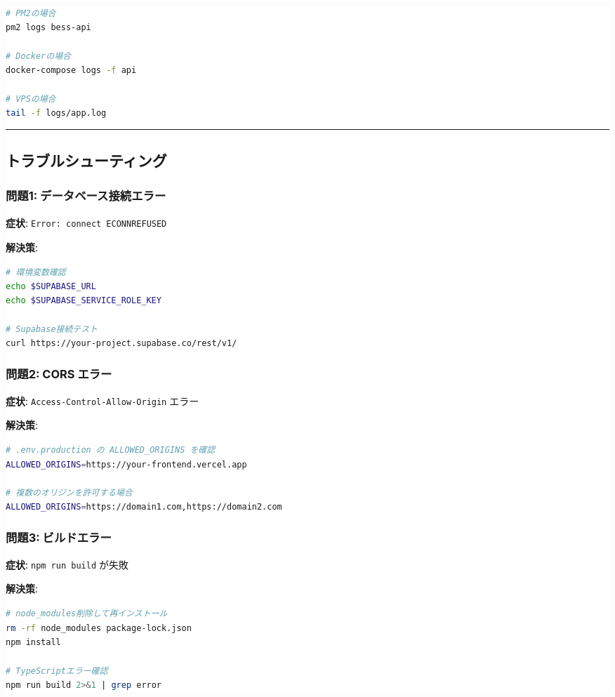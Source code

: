 ```bash
# PM2の場合
pm2 logs bess-api

# Dockerの場合
docker-compose logs -f api

# VPSの場合
tail -f logs/app.log
```

---

## トラブルシューティング

### 問題1: データベース接続エラー

**症状**: `Error: connect ECONNREFUSED`

**解決策**:
```bash
# 環境変数確認
echo $SUPABASE_URL
echo $SUPABASE_SERVICE_ROLE_KEY

# Supabase接続テスト
curl https://your-project.supabase.co/rest/v1/
```

### 問題2: CORS エラー

**症状**: `Access-Control-Allow-Origin` エラー

**解決策**:
```bash
# .env.production の ALLOWED_ORIGINS を確認
ALLOWED_ORIGINS=https://your-frontend.vercel.app

# 複数のオリジンを許可する場合
ALLOWED_ORIGINS=https://domain1.com,https://domain2.com
```

### 問題3: ビルドエラー

**症状**: `npm run build` が失敗

**解決策**:
```bash
# node_modules削除して再インストール
rm -rf node_modules package-lock.json
npm install

# TypeScriptエラー確認
npm run build 2>&1 | grep error
```
